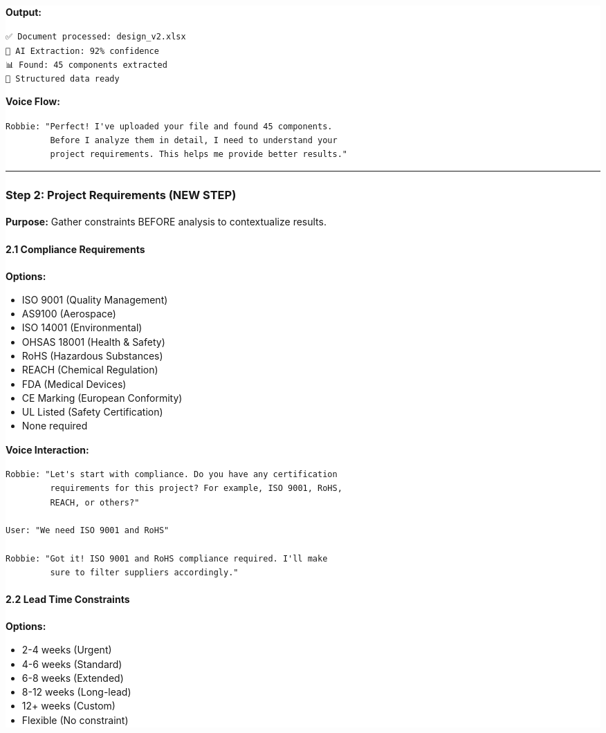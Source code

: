**Output:**
```
✅ Document processed: design_v2.xlsx
🤖 AI Extraction: 92% confidence
📊 Found: 45 components extracted
💾 Structured data ready
```

**Voice Flow:**
```
Robbie: "Perfect! I've uploaded your file and found 45 components. 
         Before I analyze them in detail, I need to understand your 
         project requirements. This helps me provide better results."
```

---

### Step 2: Project Requirements (NEW STEP)

**Purpose:** Gather constraints BEFORE analysis to contextualize results.

#### 2.1 Compliance Requirements

**Options:**
- ISO 9001 (Quality Management)
- AS9100 (Aerospace)
- ISO 14001 (Environmental)
- OHSAS 18001 (Health & Safety)
- RoHS (Hazardous Substances)
- REACH (Chemical Regulation)
- FDA (Medical Devices)
- CE Marking (European Conformity)
- UL Listed (Safety Certification)
- None required

**Voice Interaction:**
```
Robbie: "Let's start with compliance. Do you have any certification 
         requirements for this project? For example, ISO 9001, RoHS, 
         REACH, or others?"

User: "We need ISO 9001 and RoHS"

Robbie: "Got it! ISO 9001 and RoHS compliance required. I'll make 
         sure to filter suppliers accordingly."
```

#### 2.2 Lead Time Constraints

**Options:**
- 2-4 weeks (Urgent)
- 4-6 weeks (Standard)
- 6-8 weeks (Extended)
- 8-12 weeks (Long-lead)
- 12+ weeks (Custom)
- Flexible (No constraint)
